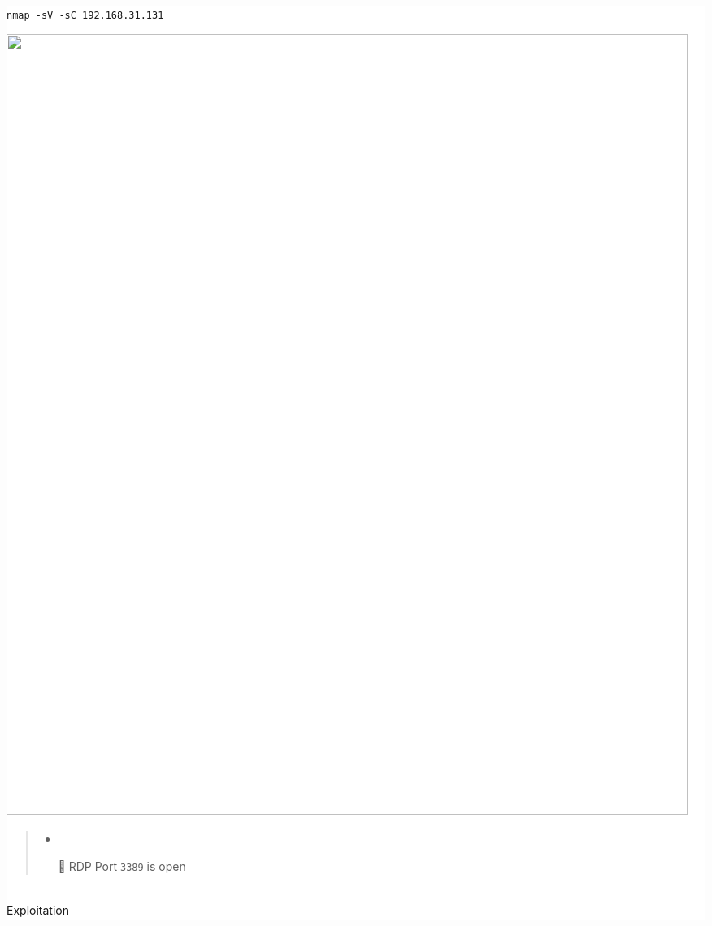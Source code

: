 <pre class="relative overflow-auto border border-tint-subtle bg-tint-subtle theme-muted:bg-tint-base p-2 [grid-area:2/1] contrast-more:border-tint contrast-more:bg-tint-base [html.theme-bold.sidebar-filled_&amp;]:bg-tint-base rounded-md straight-corners:rounded-sm shadow-sm"><code id="&laquo;R7d38ut1letrnb&raquo;" class="inline-grid min-w-full grid-cols-[auto_1fr] [count-reset:line] print:whitespace-pre-wrap"><span class="highlight-line-content">nmap -sV -sC 192.168.31.131</span></code></pre>
</div>
<div class="mx-auto w-full decoration-primary/6 page-full-width:ml-0 max-w-3xl page-api-block:ml-0 flex flex-row gap-3 justify-center">
<div class="relative overflow-hidden after:block after:absolute after:-inset-[0] after:pointer-events-none w-fit mx-auto"><img class="block ZoomImage_zoomImg__teSyL" src="https://blog.syselement.com/ine/~gitbook/image?url=https%3A%2F%2F1996978447-files.gitbook.io%2F%7E%2Ffiles%2Fv0%2Fb%2Fgitbook-x-prod.appspot.com%2Fo%2Fspaces%252FlhjuckuLbvBn36EoFL7P%252Fuploads%252Fgit-blob-3cc44e4a95f3bbbb938271d654480189e6bb7c38%252Fimage-20230314175805319.png%3Falt%3Dmedia&amp;width=768&amp;dpr=4&amp;quality=100&amp;sign=9acd307d&amp;sv=2" sizes="(max-width: 640px) 400px, 768px" srcset="https://blog.syselement.com/ine/~gitbook/image?url=https%3A%2F%2F1996978447-files.gitbook.io%2F%7E%2Ffiles%2Fv0%2Fb%2Fgitbook-x-prod.appspot.com%2Fo%2Fspaces%252FlhjuckuLbvBn36EoFL7P%252Fuploads%252Fgit-blob-3cc44e4a95f3bbbb938271d654480189e6bb7c38%252Fimage-20230314175805319.png%3Falt%3Dmedia&amp;width=400&amp;dpr=1&amp;quality=100&amp;sign=9acd307d&amp;sv=2 400w, https://blog.syselement.com/ine/~gitbook/image?url=https%3A%2F%2F1996978447-files.gitbook.io%2F%7E%2Ffiles%2Fv0%2Fb%2Fgitbook-x-prod.appspot.com%2Fo%2Fspaces%252FlhjuckuLbvBn36EoFL7P%252Fuploads%252Fgit-blob-3cc44e4a95f3bbbb938271d654480189e6bb7c38%252Fimage-20230314175805319.png%3Falt%3Dmedia&amp;width=400&amp;dpr=2&amp;quality=100&amp;sign=9acd307d&amp;sv=2 800w, https://blog.syselement.com/ine/~gitbook/image?url=https%3A%2F%2F1996978447-files.gitbook.io%2F%7E%2Ffiles%2Fv0%2Fb%2Fgitbook-x-prod.appspot.com%2Fo%2Fspaces%252FlhjuckuLbvBn36EoFL7P%252Fuploads%252Fgit-blob-3cc44e4a95f3bbbb938271d654480189e6bb7c38%252Fimage-20230314175805319.png%3Falt%3Dmedia&amp;width=400&amp;dpr=3&amp;quality=100&amp;sign=9acd307d&amp;sv=2 1200w, https://blog.syselement.com/ine/~gitbook/image?url=https%3A%2F%2F1996978447-files.gitbook.io%2F%7E%2Ffiles%2Fv0%2Fb%2Fgitbook-x-prod.appspot.com%2Fo%2Fspaces%252FlhjuckuLbvBn36EoFL7P%252Fuploads%252Fgit-blob-3cc44e4a95f3bbbb938271d654480189e6bb7c38%252Fimage-20230314175805319.png%3Falt%3Dmedia&amp;width=400&amp;dpr=4&amp;quality=100&amp;sign=9acd307d&amp;sv=2 1600w, https://blog.syselement.com/ine/~gitbook/image?url=https%3A%2F%2F1996978447-files.gitbook.io%2F%7E%2Ffiles%2Fv0%2Fb%2Fgitbook-x-prod.appspot.com%2Fo%2Fspaces%252FlhjuckuLbvBn36EoFL7P%252Fuploads%252Fgit-blob-3cc44e4a95f3bbbb938271d654480189e6bb7c38%252Fimage-20230314175805319.png%3Falt%3Dmedia&amp;width=768&amp;dpr=1&amp;quality=100&amp;sign=9acd307d&amp;sv=2 768w, https://blog.syselement.com/ine/~gitbook/image?url=https%3A%2F%2F1996978447-files.gitbook.io%2F%7E%2Ffiles%2Fv0%2Fb%2Fgitbook-x-prod.appspot.com%2Fo%2Fspaces%252FlhjuckuLbvBn36EoFL7P%252Fuploads%252Fgit-blob-3cc44e4a95f3bbbb938271d654480189e6bb7c38%252Fimage-20230314175805319.png%3Falt%3Dmedia&amp;width=768&amp;dpr=2&amp;quality=100&amp;sign=9acd307d&amp;sv=2 1536w, https://blog.syselement.com/ine/~gitbook/image?url=https%3A%2F%2F1996978447-files.gitbook.io%2F%7E%2Ffiles%2Fv0%2Fb%2Fgitbook-x-prod.appspot.com%2Fo%2Fspaces%252FlhjuckuLbvBn36EoFL7P%252Fuploads%252Fgit-blob-3cc44e4a95f3bbbb938271d654480189e6bb7c38%252Fimage-20230314175805319.png%3Falt%3Dmedia&amp;width=768&amp;dpr=3&amp;quality=100&amp;sign=9acd307d&amp;sv=2 2304w, https://blog.syselement.com/ine/~gitbook/image?url=https%3A%2F%2F1996978447-files.gitbook.io%2F%7E%2Ffiles%2Fv0%2Fb%2Fgitbook-x-prod.appspot.com%2Fo%2Fspaces%252FlhjuckuLbvBn36EoFL7P%252Fuploads%252Fgit-blob-3cc44e4a95f3bbbb938271d654480189e6bb7c38%252Fimage-20230314175805319.png%3Falt%3Dmedia&amp;width=768&amp;dpr=4&amp;quality=100&amp;sign=9acd307d&amp;sv=2 3072w" alt="" width="838" height="961" loading="lazy" data-testid="zoom-image"></div>
<picture class="relative"></picture></div>
<blockquote class="mx-auto w-full decoration-primary/6 page-full-width:ml-0 max-w-3xl page-api-block:ml-0 text-tint border-l-2 pl-6 py-3 border-tint space-y-4">
<ul class="min-w-0 space-y-2 mx-auto w-full decoration-primary/6 page-full-width:ml-0 max-w-3xl">
<li class="leading-normal flex items-start">
<div class="text-base leading-normal mr-1 flex min-h-[1lh] min-w-6 items-center justify-center text-tint">
<div class="before:font-var before:content-[--pseudoBefore--content]">&nbsp;</div>
</div>
<div class="flex min-w-0 flex-1 flex-col space-y-2">
<p class="w-full decoration-primary/6 page-full-width:ml-0 max-w-3xl min-h-[1lh] flip-heading-hash [&amp;:is(h2)]:pt-0 [&amp;:is(h3)]:pt-0 [&amp;:is(h4)]:pt-0 mx-0 text-start justify-self-start">📌 RDP Port <code class="py-[1px] px-1.5 min-w-[1.625rem] justify-center items-center ring-1 ring-inset ring-tint bg-tint rounded text-[.875em] leading-[calc(max(1.20em,1.25rem))]">3389</code> is open</p>
</div>
</li>
</ul>
</blockquote>
<div class="relative hash grid grid-area-1-1 h-[1em] border-0 opacity-0 group-hover/hash:opacity-[0] group-focus/hash:opacity-[0] md:group-hover/hash:md:opacity-[1] md:group-focus/hash:md:opacity-[1] -ml-6 pr-2">&nbsp;</div>
<div class="flex-1 z-[1] text-start justify-self-start leading-snug">Exploitation</div>
<h3 id="exploitation" class="text-2xl font-semibold heading flex items-baseline scroll-m-12 relative group/hash mx-auto w-full decoration-primary/6 page-full-width:ml-0 max-w-3xl page-api-block:ml-0 column-first-of-type:pt-0 pt-[0.75em]"></h3>
<div class="group/codeblock grid grid-flow-col mx-auto w-full decoration-primary/6 page-full-width:ml-0 max-w-3xl page-api-block:ml-0" aria-busy="false">